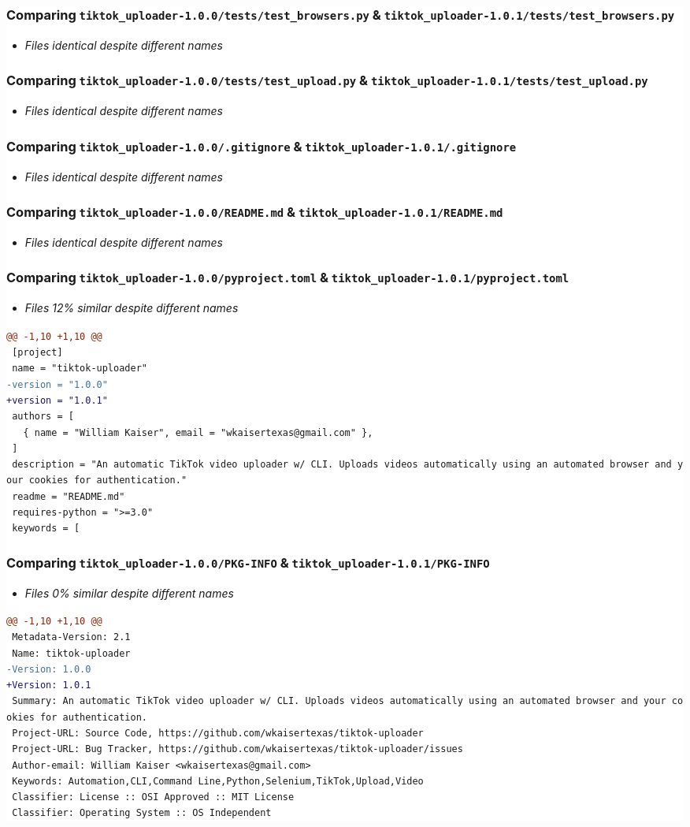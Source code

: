 ### Comparing `tiktok_uploader-1.0.0/tests/test_browsers.py` & `tiktok_uploader-1.0.1/tests/test_browsers.py`

 * *Files identical despite different names*

### Comparing `tiktok_uploader-1.0.0/tests/test_upload.py` & `tiktok_uploader-1.0.1/tests/test_upload.py`

 * *Files identical despite different names*

### Comparing `tiktok_uploader-1.0.0/.gitignore` & `tiktok_uploader-1.0.1/.gitignore`

 * *Files identical despite different names*

### Comparing `tiktok_uploader-1.0.0/README.md` & `tiktok_uploader-1.0.1/README.md`

 * *Files identical despite different names*

### Comparing `tiktok_uploader-1.0.0/pyproject.toml` & `tiktok_uploader-1.0.1/pyproject.toml`

 * *Files 12% similar despite different names*

```diff
@@ -1,10 +1,10 @@
 [project]
 name = "tiktok-uploader"
-version = "1.0.0"
+version = "1.0.1"
 authors = [
   { name = "William Kaiser", email = "wkaisertexas@gmail.com" },
 ]
 description = "An automatic TikTok video uploader w/ CLI. Uploads videos automatically using an automated browser and your cookies for authentication."
 readme = "README.md"
 requires-python = ">=3.0"
 keywords = [
```

### Comparing `tiktok_uploader-1.0.0/PKG-INFO` & `tiktok_uploader-1.0.1/PKG-INFO`

 * *Files 0% similar despite different names*

```diff
@@ -1,10 +1,10 @@
 Metadata-Version: 2.1
 Name: tiktok-uploader
-Version: 1.0.0
+Version: 1.0.1
 Summary: An automatic TikTok video uploader w/ CLI. Uploads videos automatically using an automated browser and your cookies for authentication.
 Project-URL: Source Code, https://github.com/wkaisertexas/tiktok-uploader
 Project-URL: Bug Tracker, https://github.com/wkaisertexas/tiktok-uploader/issues
 Author-email: William Kaiser <wkaisertexas@gmail.com>
 Keywords: Automation,CLI,Command Line,Python,Selenium,TikTok,Upload,Video
 Classifier: License :: OSI Approved :: MIT License
 Classifier: Operating System :: OS Independent
```

